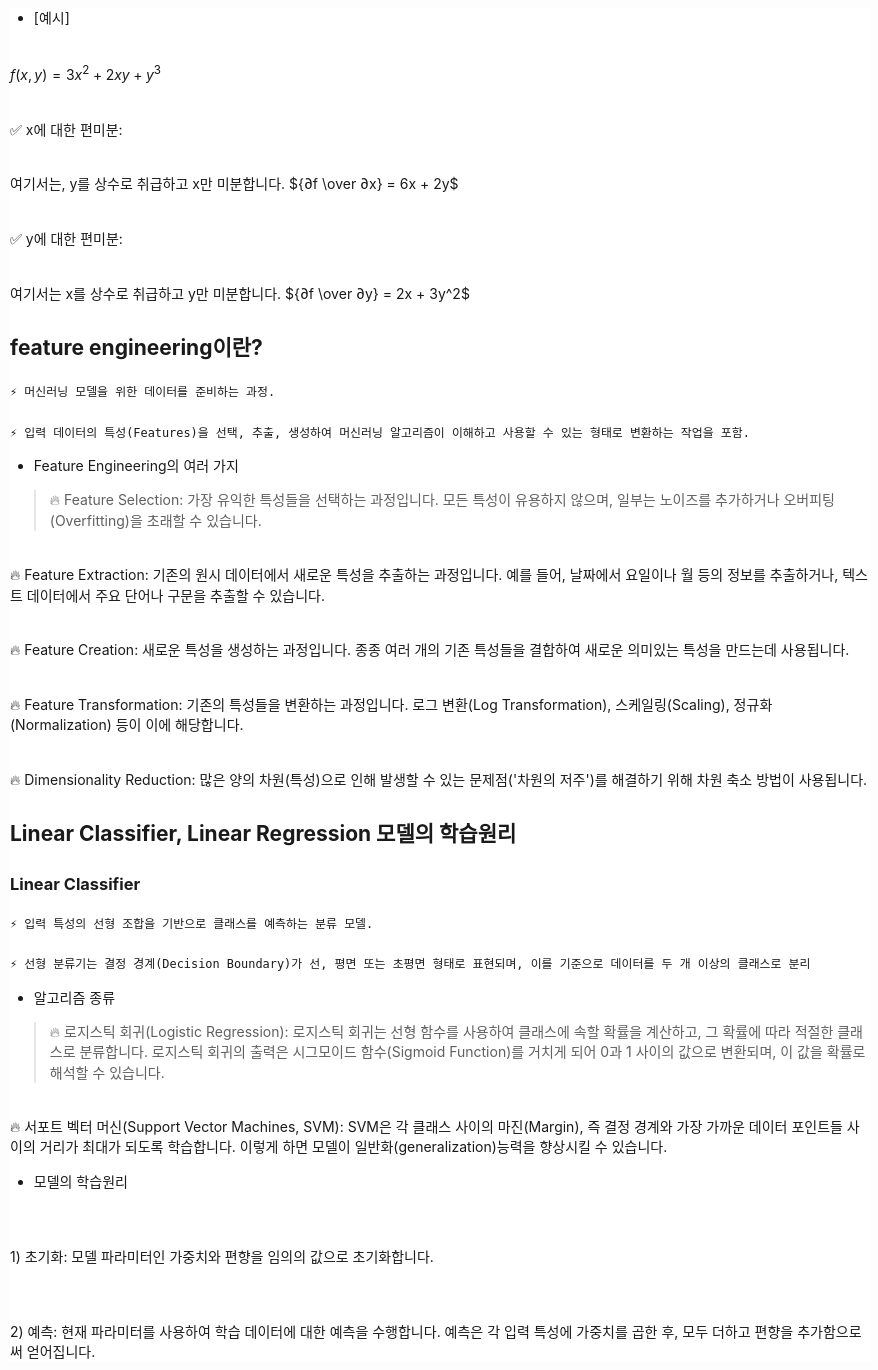 - [예시]

<br> $f(x, y) = 3x^2 + 2xy + y^3$

<br> ✅ x에 대한 편미분:

<br> 여기서는, y를 상수로 취급하고 x만 미분합니다. ${∂f \over ∂x} = 6x + 2y$

<br> ✅ y에 대한 편미분:

<br> 여기서는 x를 상수로 취급하고 y만 미분합니다. ${∂f \over ∂y} = 2x + 3y^2$


## feature engineering이란?

    ⚡ 머신러닝 모델을 위한 데이터를 준비하는 과정.

    ⚡ 입력 데이터의 특성(Features)을 선택, 추출, 생성하여 머신러닝 알고리즘이 이해하고 사용할 수 있는 형태로 변환하는 작업을 포함.

- Feature Engineering의 여러 가지

>🔥 Feature Selection: 가장 유익한 특성들을 선택하는 과정입니다. 모든 특성이 유용하지 않으며, 일부는 노이즈를 추가하거나 오버피팅(Overfitting)을 초래할 수 있습니다.

<br>🔥 Feature Extraction: 기존의 원시 데이터에서 새로운 특성을 추출하는 과정입니다. 예를 들어, 날짜에서 요일이나 월 등의 정보를 추출하거나, 텍스트 데이터에서 주요 단어나 구문을 추출할 수 있습니다.

<br>🔥 Feature Creation: 새로운 특성을 생성하는 과정입니다. 종종 여러 개의 기존 특성들을 결합하여 새로운 의미있는 특성을 만드는데 사용됩니다.

<br>🔥 Feature Transformation: 기존의 특성들을 변환하는 과정입니다. 로그 변환(Log Transformation), 스케일링(Scaling), 정규화(Normalization) 등이 이에 해당합니다.

<br>🔥 Dimensionality Reduction: 많은 양의 차원(특성)으로 인해 발생할 수 있는 문제점('차원의 저주')를 해결하기 위해 차원 축소 방법이 사용됩니다.


## Linear Classifier, Linear Regression 모델의 학습원리



### Linear Classifier

    ⚡ 입력 특성의 선형 조합을 기반으로 클래스를 예측하는 분류 모델.

    ⚡ 선형 분류기는 결정 경계(Decision Boundary)가 선, 평면 또는 초평면 형태로 표현되며, 이를 기준으로 데이터를 두 개 이상의 클래스로 분리



- 알고리즘 종류

> 🔥 로지스틱 회귀(Logistic Regression): 로지스틱 회귀는 선형 함수를 사용하여 클래스에 속할 확률을 계산하고, 그 확률에 따라 적절한 클래스로 분류합니다. 로지스틱 회귀의 출력은 시그모이드 함수(Sigmoid Function)를 거치게 되어 0과 1 사이의 값으로 변환되며, 이 값을 확률로 해석할 수 있습니다.

<br>🔥 서포트 벡터 머신(Support Vector Machines, SVM): SVM은 각 클래스 사이의 마진(Margin), 즉 결정 경계와 가장 가까운 데이터 포인트들 사이의 거리가 최대가 되도록 학습합니다. 이렇게 하면 모델이 일반화(generalization)능력을 향상시킬 수 있습니다.



- 모델의 학습원리

<br><br> 1) 초기화: 모델 파라미터인 가중치와 편향을 임의의 값으로 초기화합니다.

<br><br> 2) 예측: 현재 파라미터를 사용하여 학습 데이터에 대한 예측을 수행합니다. 예측은 각 입력 특성에 가중치를 곱한 후, 모두 더하고 편향을 추가함으로써 얻어집니다.
